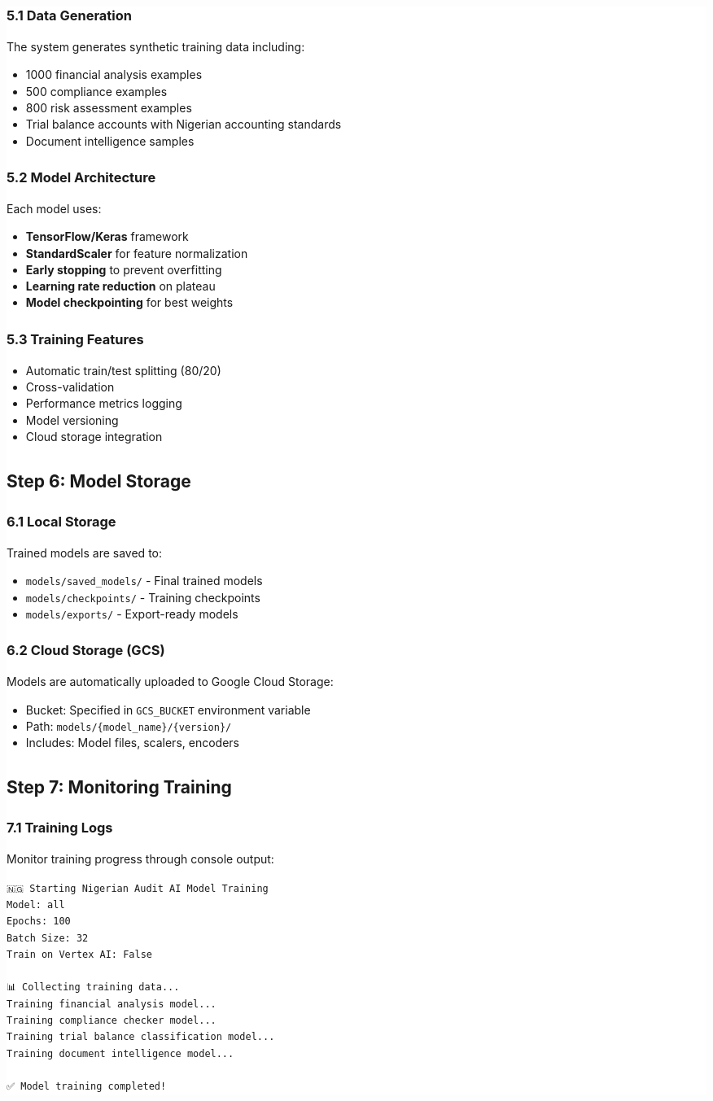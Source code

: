 ### 5.1 Data Generation
The system generates synthetic training data including:
- 1000 financial analysis examples
- 500 compliance examples
- 800 risk assessment examples
- Trial balance accounts with Nigerian accounting standards
- Document intelligence samples

### 5.2 Model Architecture
Each model uses:
- **TensorFlow/Keras** framework
- **StandardScaler** for feature normalization
- **Early stopping** to prevent overfitting
- **Learning rate reduction** on plateau
- **Model checkpointing** for best weights

### 5.3 Training Features
- Automatic train/test splitting (80/20)
- Cross-validation
- Performance metrics logging
- Model versioning
- Cloud storage integration

## Step 6: Model Storage

### 6.1 Local Storage
Trained models are saved to:
- `models/saved_models/` - Final trained models
- `models/checkpoints/` - Training checkpoints
- `models/exports/` - Export-ready models

### 6.2 Cloud Storage (GCS)
Models are automatically uploaded to Google Cloud Storage:
- Bucket: Specified in `GCS_BUCKET` environment variable
- Path: `models/{model_name}/{version}/`
- Includes: Model files, scalers, encoders

## Step 7: Monitoring Training

### 7.1 Training Logs
Monitor training progress through console output:
```
🇳🇬 Starting Nigerian Audit AI Model Training
Model: all
Epochs: 100
Batch Size: 32
Train on Vertex AI: False

📊 Collecting training data...
Training financial analysis model...
Training compliance checker model...
Training trial balance classification model...
Training document intelligence model...

✅ Model training completed!
```
